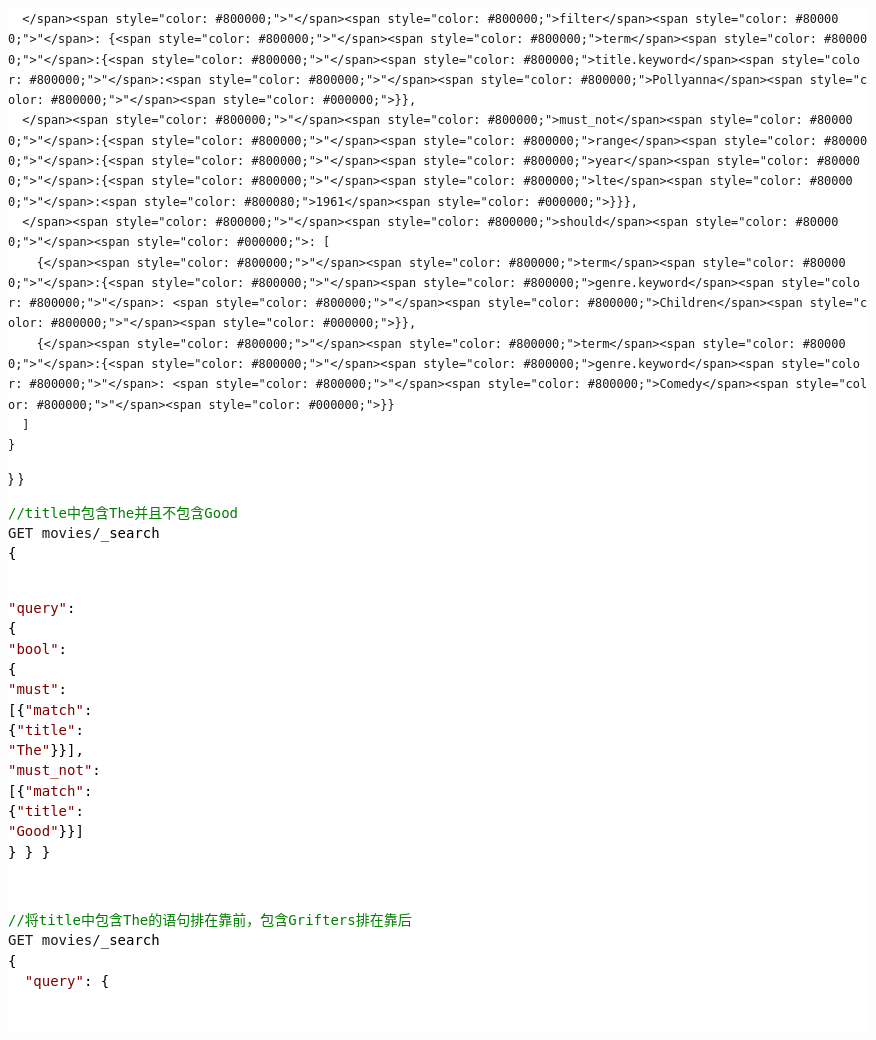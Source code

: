       </span><span style="color: #800000;">"</span><span style="color: #800000;">filter</span><span style="color: #800000;">"</span>: {<span style="color: #800000;">"</span><span style="color: #800000;">term</span><span style="color: #800000;">"</span>:{<span style="color: #800000;">"</span><span style="color: #800000;">title.keyword</span><span style="color: #800000;">"</span>:<span style="color: #800000;">"</span><span style="color: #800000;">Pollyanna</span><span style="color: #800000;">"</span><span style="color: #000000;">}},
      </span><span style="color: #800000;">"</span><span style="color: #800000;">must_not</span><span style="color: #800000;">"</span>:{<span style="color: #800000;">"</span><span style="color: #800000;">range</span><span style="color: #800000;">"</span>:{<span style="color: #800000;">"</span><span style="color: #800000;">year</span><span style="color: #800000;">"</span>:{<span style="color: #800000;">"</span><span style="color: #800000;">lte</span><span style="color: #800000;">"</span>:<span style="color: #800080;">1961</span><span style="color: #000000;">}}},
      </span><span style="color: #800000;">"</span><span style="color: #800000;">should</span><span style="color: #800000;">"</span><span style="color: #000000;">: [
        {</span><span style="color: #800000;">"</span><span style="color: #800000;">term</span><span style="color: #800000;">"</span>:{<span style="color: #800000;">"</span><span style="color: #800000;">genre.keyword</span><span style="color: #800000;">"</span>: <span style="color: #800000;">"</span><span style="color: #800000;">Children</span><span style="color: #800000;">"</span><span style="color: #000000;">}},
        {</span><span style="color: #800000;">"</span><span style="color: #800000;">term</span><span style="color: #800000;">"</span>:{<span style="color: #800000;">"</span><span style="color: #800000;">genre.keyword</span><span style="color: #800000;">"</span>: <span style="color: #800000;">"</span><span style="color: #800000;">Comedy</span><span style="color: #800000;">"</span><span style="color: #000000;">}}
      ]
    }
  }
}</span></pre>
</div>
<div class="cnblogs_code">
<pre><span style="color: #008000;">//</span><span style="color: #008000;">title中包含The并且不包含Good</span>
GET movies/<span style="color: #000000;">_search
{
  
  </span><span style="color: #800000;">"</span><span style="color: #800000;">query</span><span style="color: #800000;">"</span><span style="color: #000000;">: {
    </span><span style="color: #800000;">"</span><span style="color: #800000;">bool</span><span style="color: #800000;">"</span><span style="color: #000000;">: {
      </span><span style="color: #800000;">"</span><span style="color: #800000;">must</span><span style="color: #800000;">"</span>: [{<span style="color: #800000;">"</span><span style="color: #800000;">match</span><span style="color: #800000;">"</span>: {<span style="color: #800000;">"</span><span style="color: #800000;">title</span><span style="color: #800000;">"</span>: <span style="color: #800000;">"</span><span style="color: #800000;">The</span><span style="color: #800000;">"</span><span style="color: #000000;">}}],
      </span><span style="color: #800000;">"</span><span style="color: #800000;">must_not</span><span style="color: #800000;">"</span>: [{<span style="color: #800000;">"</span><span style="color: #800000;">match</span><span style="color: #800000;">"</span>: {<span style="color: #800000;">"</span><span style="color: #800000;">title</span><span style="color: #800000;">"</span>: <span style="color: #800000;">"</span><span style="color: #800000;">Good</span><span style="color: #800000;">"</span><span style="color: #000000;">}}]
    }
  }
}</span></pre>
</div>
<p>&nbsp;</p>
<div class="cnblogs_code">
<pre><span style="color: #008000;">//</span><span style="color: #008000;">将title中包含The的语句排在靠前，包含Grifters排在靠后</span>
GET movies/<span style="color: #000000;">_search
{
  </span><span style="color: #800000;">"</span><span style="color: #800000;">query</span><span style="color: #800000;">"</span><span style="color: #000000;">: {
